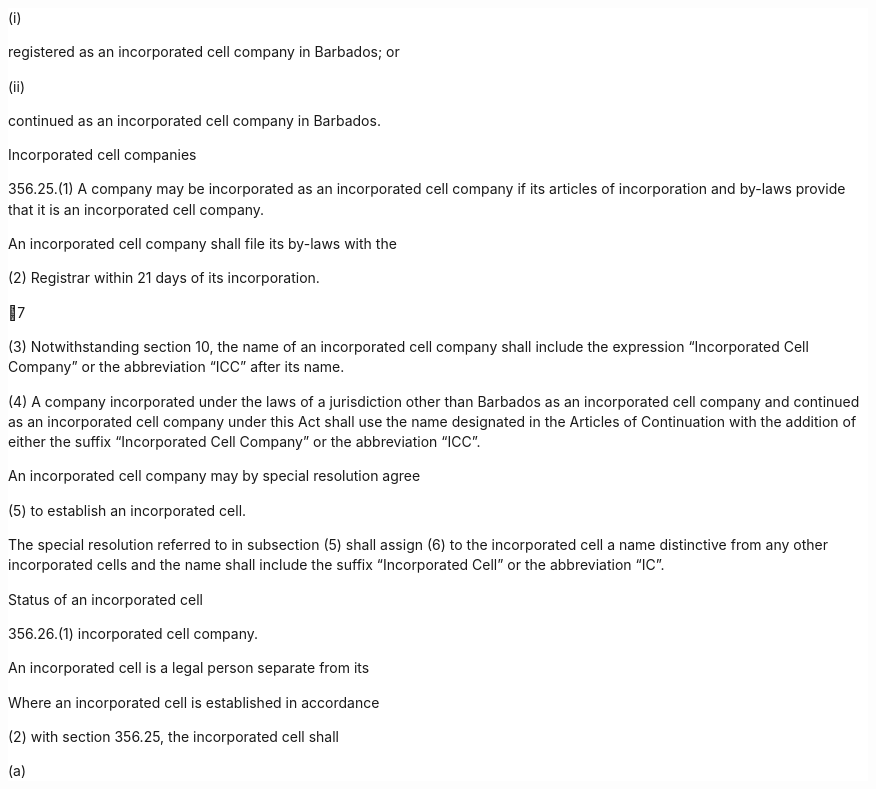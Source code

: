 (i)

registered as an incorporated cell company in Barbados;
or

(ii)

continued as an incorporated cell company in Barbados.

Incorporated cell companies

356.25.(1)
A  company  may  be  incorporated  as  an  incorporated  cell
company if its articles of incorporation and by-laws provide that it is
an incorporated cell company.

An  incorporated  cell  company  shall  file  its  by-laws  with  the

(2)
Registrar within 21 days of its incorporation.

7

(3)
Notwithstanding  section  10,  the  name  of  an  incorporated  cell
company shall include the expression “Incorporated Cell Company” or
the abbreviation “ICC” after its name.

(4)
A company incorporated under the laws of a jurisdiction other
than Barbados as an incorporated cell company and continued as an
incorporated cell company under this Act shall use the name designated
in the Articles of Continuation with the addition of either the suffix
“Incorporated Cell Company” or the abbreviation “ICC”.

An incorporated cell company may by special resolution agree

(5)
to establish an incorporated cell.

The special resolution referred to in subsection (5) shall assign
(6)
to the incorporated cell a name distinctive from any other incorporated
cells and the name shall include the suffix “Incorporated Cell” or the
abbreviation “IC”.

Status of an incorporated cell

356.26.(1)
incorporated cell company.

An  incorporated  cell  is  a  legal  person  separate  from  its

Where  an  incorporated  cell  is  established  in  accordance

(2)
with section 356.25, the incorporated cell shall

(a)
